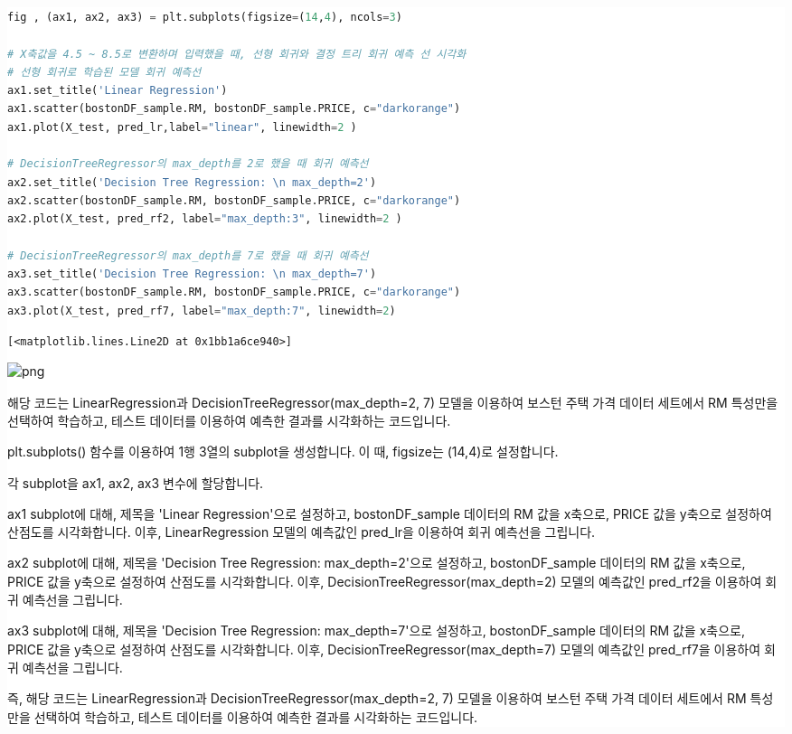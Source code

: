 
```python
fig , (ax1, ax2, ax3) = plt.subplots(figsize=(14,4), ncols=3)

# X축값을 4.5 ~ 8.5로 변환하며 입력했을 때, 선형 회귀와 결정 트리 회귀 예측 선 시각화
# 선형 회귀로 학습된 모델 회귀 예측선 
ax1.set_title('Linear Regression')
ax1.scatter(bostonDF_sample.RM, bostonDF_sample.PRICE, c="darkorange")
ax1.plot(X_test, pred_lr,label="linear", linewidth=2 )

# DecisionTreeRegressor의 max_depth를 2로 했을 때 회귀 예측선 
ax2.set_title('Decision Tree Regression: \n max_depth=2')
ax2.scatter(bostonDF_sample.RM, bostonDF_sample.PRICE, c="darkorange")
ax2.plot(X_test, pred_rf2, label="max_depth:3", linewidth=2 )

# DecisionTreeRegressor의 max_depth를 7로 했을 때 회귀 예측선 
ax3.set_title('Decision Tree Regression: \n max_depth=7')
ax3.scatter(bostonDF_sample.RM, bostonDF_sample.PRICE, c="darkorange")
ax3.plot(X_test, pred_rf7, label="max_depth:7", linewidth=2)
```




    [<matplotlib.lines.Line2D at 0x1bb1a6ce940>]




    
![png](output_24_1.png)
    


해당 코드는 LinearRegression과 DecisionTreeRegressor(max_depth=2, 7) 모델을 이용하여 보스턴 주택 가격 데이터 세트에서 RM 특성만을 선택하여 학습하고, 테스트 데이터를 이용하여 예측한 결과를 시각화하는 코드입니다.



plt.subplots() 함수를 이용하여 1행 3열의 subplot을 생성합니다. 이 때, figsize는 (14,4)로 설정합니다.

각 subplot을 ax1, ax2, ax3 변수에 할당합니다.

ax1 subplot에 대해, 제목을 'Linear Regression'으로 설정하고, bostonDF_sample 데이터의 RM 값을 x축으로, PRICE 값을 y축으로 설정하여 산점도를 시각화합니다. 이후, LinearRegression 모델의 예측값인 pred_lr을 이용하여 회귀 예측선을 그립니다.

ax2 subplot에 대해, 제목을 'Decision Tree Regression: max_depth=2'으로 설정하고, bostonDF_sample 데이터의 RM 값을 x축으로, PRICE 값을 y축으로 설정하여 산점도를 시각화합니다. 이후, DecisionTreeRegressor(max_depth=2) 모델의 예측값인 pred_rf2을 이용하여 회귀 예측선을 그립니다.

ax3 subplot에 대해, 제목을 'Decision Tree Regression: max_depth=7'으로 설정하고, bostonDF_sample 데이터의 RM 값을 x축으로, PRICE 값을 y축으로 설정하여 산점도를 시각화합니다. 이후, DecisionTreeRegressor(max_depth=7) 모델의 예측값인 pred_rf7을 이용하여 회귀 예측선을 그립니다.


즉, 해당 코드는 LinearRegression과 DecisionTreeRegressor(max_depth=2, 7) 모델을 이용하여 보스턴 주택 가격 데이터 세트에서 RM 특성만을 선택하여 학습하고, 테스트 데이터를 이용하여 예측한 결과를 시각화하는 코드입니다.
